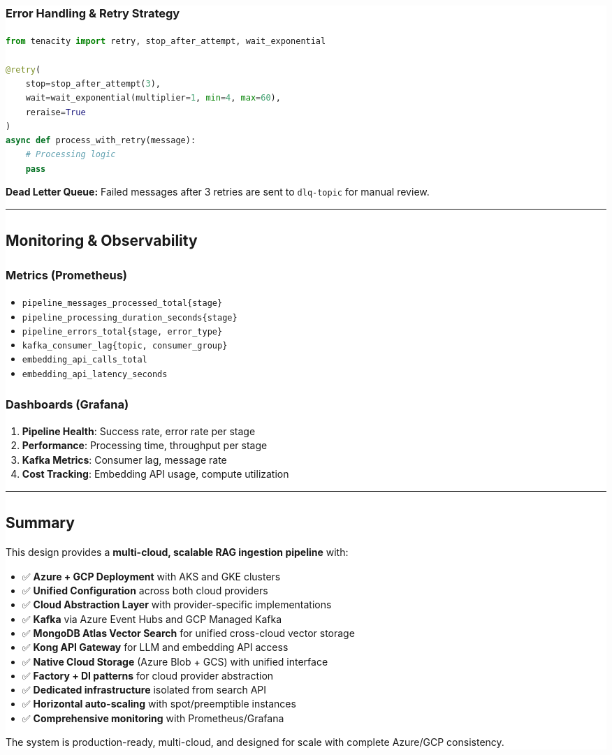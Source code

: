 ### Error Handling & Retry Strategy

```python
from tenacity import retry, stop_after_attempt, wait_exponential

@retry(
    stop=stop_after_attempt(3),
    wait=wait_exponential(multiplier=1, min=4, max=60),
    reraise=True
)
async def process_with_retry(message):
    # Processing logic
    pass
```

**Dead Letter Queue:** Failed messages after 3 retries are sent to `dlq-topic` for manual review.

---

## Monitoring & Observability

### Metrics (Prometheus)

- `pipeline_messages_processed_total{stage}`
- `pipeline_processing_duration_seconds{stage}`
- `pipeline_errors_total{stage, error_type}`
- `kafka_consumer_lag{topic, consumer_group}`
- `embedding_api_calls_total`
- `embedding_api_latency_seconds`

### Dashboards (Grafana)

1. **Pipeline Health**: Success rate, error rate per stage
2. **Performance**: Processing time, throughput per stage
3. **Kafka Metrics**: Consumer lag, message rate
4. **Cost Tracking**: Embedding API usage, compute utilization

---

## Summary

This design provides a **multi-cloud, scalable RAG ingestion pipeline** with:

- ✅ **Azure + GCP Deployment** with AKS and GKE clusters
- ✅ **Unified Configuration** across both cloud providers
- ✅ **Cloud Abstraction Layer** with provider-specific implementations
- ✅ **Kafka** via Azure Event Hubs and GCP Managed Kafka
- ✅ **MongoDB Atlas Vector Search** for unified cross-cloud vector storage
- ✅ **Kong API Gateway** for LLM and embedding API access
- ✅ **Native Cloud Storage** (Azure Blob + GCS) with unified interface
- ✅ **Factory + DI patterns** for cloud provider abstraction
- ✅ **Dedicated infrastructure** isolated from search API
- ✅ **Horizontal auto-scaling** with spot/preemptible instances
- ✅ **Comprehensive monitoring** with Prometheus/Grafana

The system is production-ready, multi-cloud, and designed for scale with complete Azure/GCP consistency.
